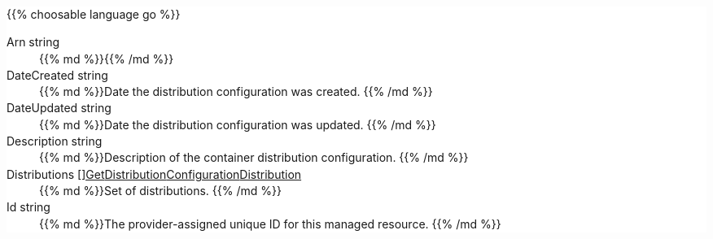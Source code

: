 {{% choosable language go %}}
<dl class="resources-properties"><dt class="property-"
            title="">
        <span id="arn_go">
<a data-swiftype-name="resource-property" data-swiftype-type="text" href="#arn_go" style="color: inherit; text-decoration: inherit;">Arn</a>
</span>
        <span class="property-indicator"></span>
        <span class="property-type">string</span>
    </dt>
    <dd>{{% md %}}{{% /md %}}</dd><dt class="property-"
            title="">
        <span id="datecreated_go">
<a data-swiftype-name="resource-property" data-swiftype-type="text" href="#datecreated_go" style="color: inherit; text-decoration: inherit;">Date<wbr>Created</a>
</span>
        <span class="property-indicator"></span>
        <span class="property-type">string</span>
    </dt>
    <dd>{{% md %}}Date the distribution configuration was created.
{{% /md %}}</dd><dt class="property-"
            title="">
        <span id="dateupdated_go">
<a data-swiftype-name="resource-property" data-swiftype-type="text" href="#dateupdated_go" style="color: inherit; text-decoration: inherit;">Date<wbr>Updated</a>
</span>
        <span class="property-indicator"></span>
        <span class="property-type">string</span>
    </dt>
    <dd>{{% md %}}Date the distribution configuration was updated.
{{% /md %}}</dd><dt class="property-"
            title="">
        <span id="description_go">
<a data-swiftype-name="resource-property" data-swiftype-type="text" href="#description_go" style="color: inherit; text-decoration: inherit;">Description</a>
</span>
        <span class="property-indicator"></span>
        <span class="property-type">string</span>
    </dt>
    <dd>{{% md %}}Description of the container distribution configuration.
{{% /md %}}</dd><dt class="property-"
            title="">
        <span id="distributions_go">
<a data-swiftype-name="resource-property" data-swiftype-type="text" href="#distributions_go" style="color: inherit; text-decoration: inherit;">Distributions</a>
</span>
        <span class="property-indicator"></span>
        <span class="property-type"><a href="#getdistributionconfigurationdistribution">[]Get<wbr>Distribution<wbr>Configuration<wbr>Distribution</a></span>
    </dt>
    <dd>{{% md %}}Set of distributions.
{{% /md %}}</dd><dt class="property-"
            title="">
        <span id="id_go">
<a data-swiftype-name="resource-property" data-swiftype-type="text" href="#id_go" style="color: inherit; text-decoration: inherit;">Id</a>
</span>
        <span class="property-indicator"></span>
        <span class="property-type">string</span>
    </dt>
    <dd>{{% md %}}The provider-assigned unique ID for this managed resource.
{{% /md %}}</dd><dt class="property-"
            title="">
        <span id="name_go">